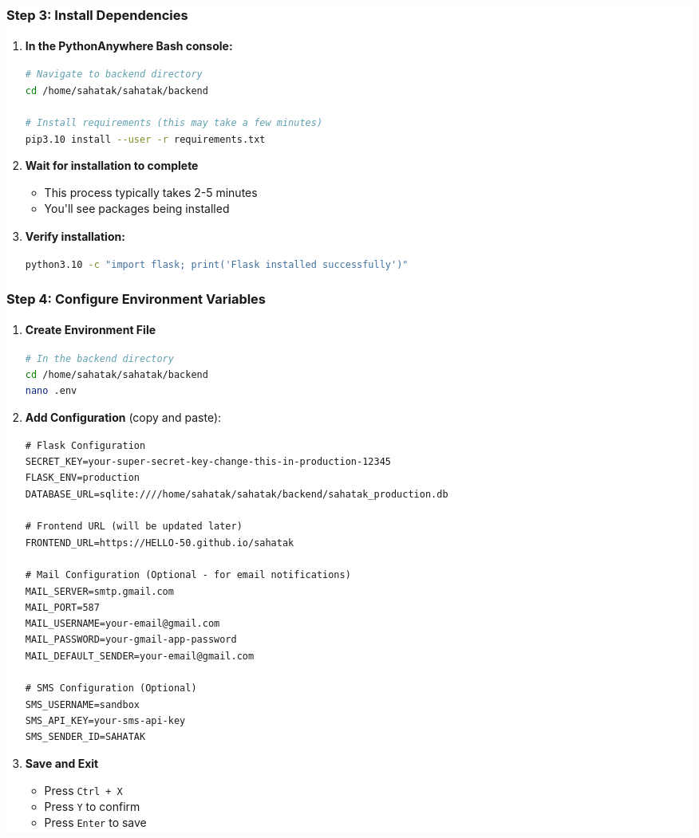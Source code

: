 ### Step 3: Install Dependencies

1. **In the PythonAnywhere Bash console:**
   ```bash
   # Navigate to backend directory
   cd /home/sahatak/sahatak/backend
   
   # Install requirements (this may take a few minutes)
   pip3.10 install --user -r requirements.txt
   ```

2. **Wait for installation to complete**
   - This process typically takes 2-5 minutes
   - You'll see packages being installed

3. **Verify installation:**
   ```bash
   python3.10 -c "import flask; print('Flask installed successfully')"
   ```

### Step 4: Configure Environment Variables

1. **Create Environment File**
   ```bash
   # In the backend directory
   cd /home/sahatak/sahatak/backend
   nano .env
   ```

2. **Add Configuration** (copy and paste):
   ```env
   # Flask Configuration
   SECRET_KEY=your-super-secret-key-change-this-in-production-12345
   FLASK_ENV=production
   DATABASE_URL=sqlite:////home/sahatak/sahatak/backend/sahatak_production.db
   
   # Frontend URL (will be updated later)
   FRONTEND_URL=https://HELLO-50.github.io/sahatak
   
   # Mail Configuration (Optional - for email notifications)
   MAIL_SERVER=smtp.gmail.com
   MAIL_PORT=587
   MAIL_USERNAME=your-email@gmail.com
   MAIL_PASSWORD=your-gmail-app-password
   MAIL_DEFAULT_SENDER=your-email@gmail.com
   
   # SMS Configuration (Optional)
   SMS_USERNAME=sandbox
   SMS_API_KEY=your-sms-api-key
   SMS_SENDER_ID=SAHATAK
   ```

3. **Save and Exit**
   - Press `Ctrl + X`
   - Press `Y` to confirm
   - Press `Enter` to save

